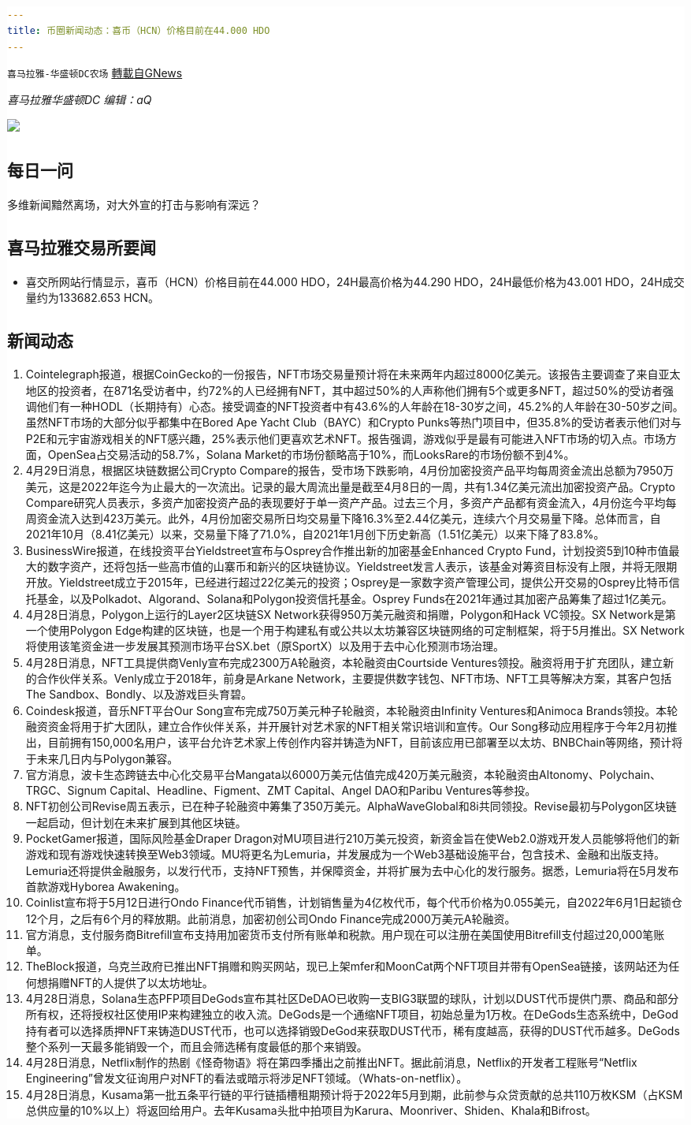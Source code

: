 ```yaml
---
title: 币圈新闻动态：喜币（HCN）价格目前在44.000 HDO
---
```

`喜马拉雅-华盛顿DC农场` [轉載自GNews](https://gnews.org/zh-hans/2433992/)

*喜马拉雅华盛顿DC 编辑：aQ*
 
![](http://himalayawashingtondc.org/wp-content/uploads/2021/07/ScreenShot-2021-07-31-at-16.20.22@2x.png)

## 每日一问

多维新闻黯然离场，对大外宣的打击与影响有深远？

## 喜马拉雅交易所要闻

- 喜交所网站行情显示，喜币（HCN）价格目前在44.000 HDO，24H最高价格为44.290 HDO，24H最低价格为43.001 HDO，24H成交量约为133682.653 HCN。

## 新闻动态

1. Cointelegraph报道，根据CoinGecko的一份报告，NFT市场交易量预计将在未来两年内超过8000亿美元。该报告主要调查了来自亚太地区的投资者，在871名受访者中，约72%的人已经拥有NFT，其中超过50%的人声称他们拥有5个或更多NFT，超过50%的受访者强调他们有一种HODL（长期持有）心态。接受调查的NFT投资者中有43.6%的人年龄在18-30岁之间，45.2%的人年龄在30-50岁之间。虽然NFT市场的大部分似乎都集中在Bored Ape Yacht Club（BAYC）和Crypto Punks等热门项目中，但35.8%的受访者表示他们对与P2E和元宇宙游戏相关的NFT感兴趣，25%表示他们更喜欢艺术NFT。报告强调，游戏似乎是最有可能进入NFT市场的切入点。市场方面，OpenSea占交易活动的58.7%，Solana Market的市场份额略高于10%，而LooksRare的市场份额不到4%。
2. 4月29日消息，根据区块链数据公司Crypto Compare的报告，受市场下跌影响，4月份加密投资产品平均每周资金流出总额为7950万美元，这是2022年迄今为止最大的一次流出。记录的最大周流出量是截至4月8日的一周，共有1.34亿美元流出加密投资产品。Crypto Compare研究人员表示，多资产加密投资产品的表现要好于单一资产产品。过去三个月，多资产产品都有资金流入，4月份迄今平均每周资金流入达到423万美元。此外，4月份加密交易所日均交易量下降16.3%至2.44亿美元，连续六个月交易量下降。总体而言，自2021年10月（8.41亿美元）以来，交易量下降了71.0%，自2021年1月创下历史新高（1.51亿美元）以来下降了83.8%。
3. BusinessWire报道，在线投资平台Yieldstreet宣布与Osprey合作推出新的加密基金Enhanced Crypto Fund，计划投资5到10种市值最大的数字资产，还将包括一些高市值的山寨币和新兴的区块链协议。Yieldstreet发言人表示，该基金对筹资目标没有上限，并将无限期开放。Yieldstreet成立于2015年，已经进行超过22亿美元的投资；Osprey是一家数字资产管理公司，提供公开交易的Osprey比特币信托基金，以及Polkadot、Algorand、Solana和Polygon投资信托基金。Osprey Funds在2021年通过其加密产品筹集了超过1亿美元。
4. 4月28日消息，Polygon上运行的Layer2区块链SX Network获得950万美元融资和捐赠，Polygon和Hack VC领投。SX Network是第一个使用Polygon Edge构建的区块链，也是一个用于构建私有或公共以太坊兼容区块链网络的可定制框架，将于5月推出。SX Network将使用该笔资金进一步发展其预测市场平台SX.bet（原SportX）以及用于去中心化预测市场治理。
5. 4月28日消息，NFT工具提供商Venly宣布完成2300万A轮融资，本轮融资由Courtside Ventures领投。融资将用于扩充团队，建立新的合作伙伴关系。Venly成立于2018年，前身是Arkane Network，主要提供数字钱包、NFT市场、NFT工具等解决方案，其客户包括The Sandbox、Bondly、以及游戏巨头育碧。
6. Coindesk报道，音乐NFT平台Our Song宣布完成750万美元种子轮融资，本轮融资由Infinity Ventures和Animoca Brands领投。本轮融资资金将用于扩大团队，建立合作伙伴关系，并开展针对艺术家的NFT相关常识培训和宣传。Our Song移动应用程序于今年2月初推出，目前拥有150,000名用户，该平台允许艺术家上传创作内容并铸造为NFT，目前该应用已部署至以太坊、BNBChain等网络，预计将于未来几日内与Polygon兼容。
7. 官方消息，波卡生态跨链去中心化交易平台Mangata以6000万美元估值完成420万美元融资，本轮融资由Altonomy、Polychain、TRGC、Signum Capital、Headline、Figment、ZMT Capital、Angel DAO和Paribu Ventures等参投。
8. NFT初创公司Revise周五表示，已在种子轮融资中筹集了350万美元。AlphaWaveGlobal和8i共同领投。Revise最初与Polygon区块链一起启动，但计划在未来扩展到其他区块链。
9. PocketGamer报道，国际风险基金Draper Dragon对MU项目进行210万美元投资，新资金旨在使Web2.0游戏开发人员能够将他们的新游戏和现有游戏快速转换至Web3领域。MU将更名为Lemuria，并发展成为一个Web3基础设施平台，包含技术、金融和出版支持。Lemuria还将提供金融服务，以发行代币，支持NFT预售，并保障资金，并将扩展为去中心化的发行服务。据悉，Lemuria将在5月发布首款游戏Hyborea Awakening。
10. Coinlist宣布将于5月12日进行Ondo Finance代币销售，计划销售量为4亿枚代币，每个代币价格为0.055美元，自2022年6月1日起锁仓12个月，之后有6个月的释放期。此前消息，加密初创公司Ondo Finance完成2000万美元A轮融资。
11. 官方消息，支付服务商Bitrefill宣布支持用加密货币支付所有账单和税款。用户现在可以注册在美国使用Bitrefill支付超过20,000笔账单。
12. TheBlock报道，乌克兰政府已推出NFT捐赠和购买网站，现已上架mfer和MoonCat两个NFT项目并带有OpenSea链接，该网站还为任何想捐赠NFT的人提供了以太坊地址。
13. 4月28日消息，Solana生态PFP项目DeGods宣布其社区DeDAO已收购一支BIG3联盟的球队，计划以DUST代币提供门票、商品和部分所有权，还将授权社区使用IP来构建独立的收入流。DeGods是一个通缩NFT项目，初始总量为1万枚。在DeGods生态系统中，DeGod持有者可以选择质押NFT来铸造DUST代币，也可以选择销毁DeGod来获取DUST代币，稀有度越高，获得的DUST代币越多。DeGods整个系列一天最多能销毁一个，而且会筛选稀有度最低的那个来销毁。
14. 4月28日消息，Netflix制作的热剧《怪奇物语》将在第四季播出之前推出NFT。据此前消息，Netflix的开发者工程账号“Netflix Engineering”曾发文征询用户对NFT的看法或暗示将涉足NFT领域。（Whats-on-netflix）。
15. 4月28日消息，Kusama第一批五条平行链的平行链插槽租期预计将于2022年5月到期，此前参与众贷贡献的总共110万枚KSM（占KSM总供应量的10%以上）将返回给用户。去年Kusama头批中拍项目为Karura、Moonriver、Shiden、Khala和Bifrost。